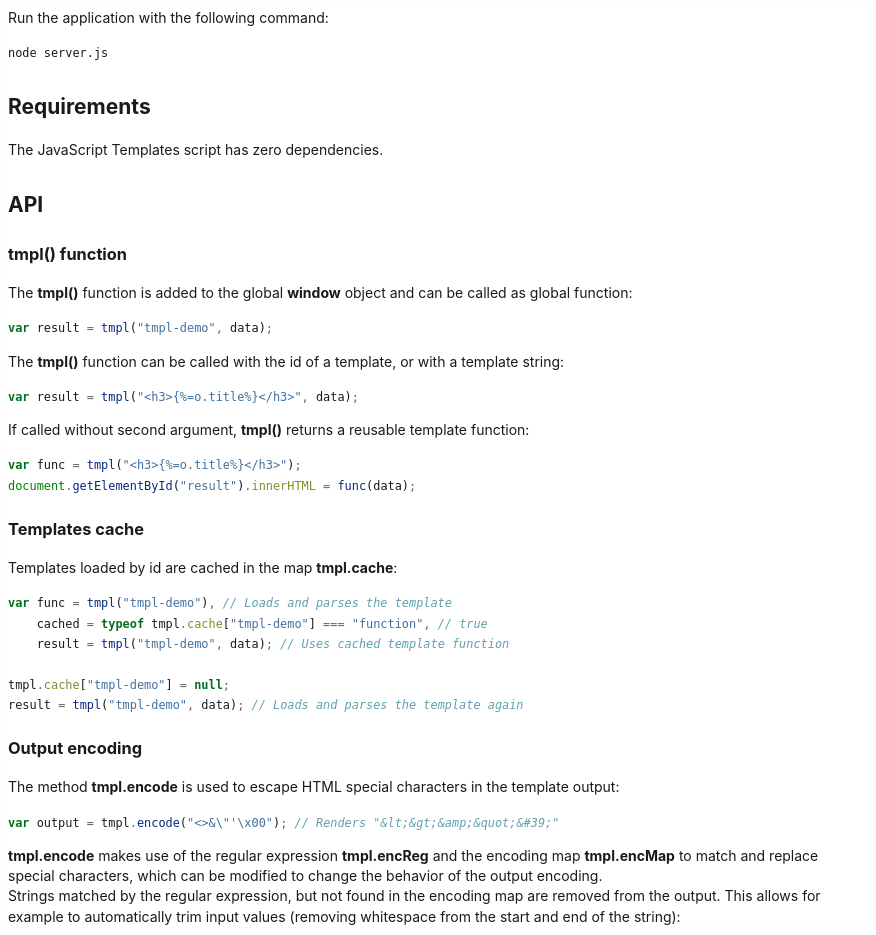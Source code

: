 Run the application with the following command:

```sh
node server.js
```

## Requirements
The JavaScript Templates script has zero dependencies.

## API

### tmpl() function
The **tmpl()** function is added to the global **window** object and can be
called as global function:

```js
var result = tmpl("tmpl-demo", data);
```

The **tmpl()** function can be called with the id of a template, or with a
template string:

```js
var result = tmpl("<h3>{%=o.title%}</h3>", data);
```

If called without second argument, **tmpl()** returns a reusable template
function:

```js
var func = tmpl("<h3>{%=o.title%}</h3>");
document.getElementById("result").innerHTML = func(data);
```

### Templates cache
Templates loaded by id are cached in the map **tmpl.cache**:

```js
var func = tmpl("tmpl-demo"), // Loads and parses the template
    cached = typeof tmpl.cache["tmpl-demo"] === "function", // true
    result = tmpl("tmpl-demo", data); // Uses cached template function

tmpl.cache["tmpl-demo"] = null;
result = tmpl("tmpl-demo", data); // Loads and parses the template again
```

### Output encoding
The method **tmpl.encode** is used to escape HTML special characters in the
template output:

```js
var output = tmpl.encode("<>&\"'\x00"); // Renders "&lt;&gt;&amp;&quot;&#39;"
```

**tmpl.encode** makes use of the regular expression **tmpl.encReg** and the
encoding map **tmpl.encMap** to match and replace special characters, which can
be modified to change the behavior of the output encoding.  
Strings matched by the regular expression, but not found in the encoding map are
removed from the output. This allows for example to automatically trim input
values (removing whitespace from the start and end of the string):
